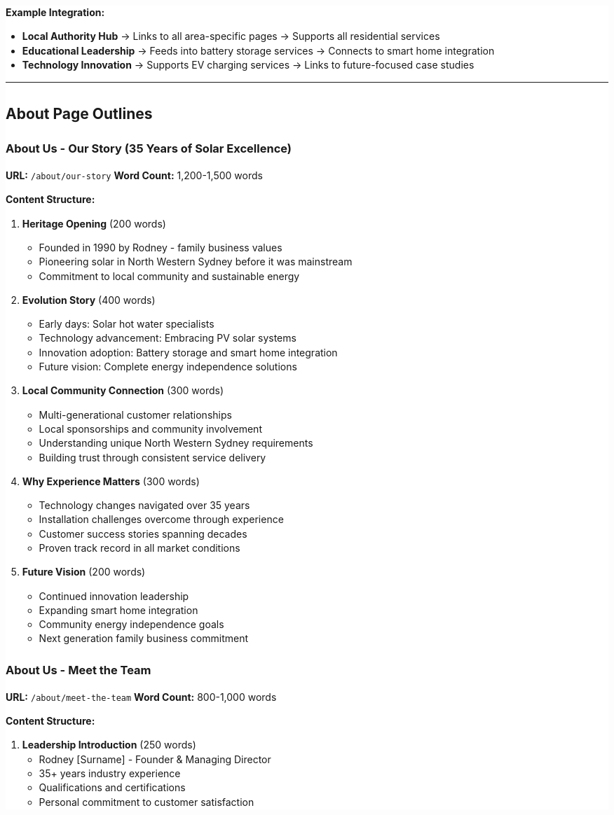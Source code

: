 **Example Integration:**
- **Local Authority Hub** → Links to all area-specific pages → Supports all residential services
- **Educational Leadership** → Feeds into battery storage services → Connects to smart home integration
- **Technology Innovation** → Supports EV charging services → Links to future-focused case studies

---

## About Page Outlines

### About Us - Our Story (35 Years of Solar Excellence)
**URL:** `/about/our-story`
**Word Count:** 1,200-1,500 words

**Content Structure:**
1. **Heritage Opening** (200 words)
   - Founded in 1990 by Rodney - family business values
   - Pioneering solar in North Western Sydney before it was mainstream
   - Commitment to local community and sustainable energy

2. **Evolution Story** (400 words)
   - Early days: Solar hot water specialists
   - Technology advancement: Embracing PV solar systems
   - Innovation adoption: Battery storage and smart home integration
   - Future vision: Complete energy independence solutions

3. **Local Community Connection** (300 words)
   - Multi-generational customer relationships
   - Local sponsorships and community involvement
   - Understanding unique North Western Sydney requirements
   - Building trust through consistent service delivery

4. **Why Experience Matters** (300 words)
   - Technology changes navigated over 35 years
   - Installation challenges overcome through experience
   - Customer success stories spanning decades
   - Proven track record in all market conditions

5. **Future Vision** (200 words)
   - Continued innovation leadership
   - Expanding smart home integration
   - Community energy independence goals
   - Next generation family business commitment

### About Us - Meet the Team
**URL:** `/about/meet-the-team`
**Word Count:** 800-1,000 words

**Content Structure:**
1. **Leadership Introduction** (250 words)
   - Rodney [Surname] - Founder & Managing Director
   - 35+ years industry experience
   - Qualifications and certifications
   - Personal commitment to customer satisfaction
